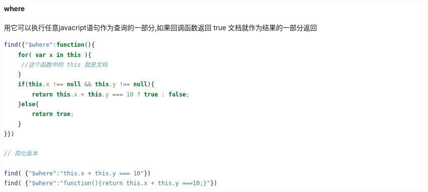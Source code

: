 #### where

用它可以执行任意javacript语句作为查询的一部分,如果回调函数返回 true 文档就作为结果的一部分返回

```javascript
find({"$where":function(){
	for( var x in this ){
	 //这个函数中的 this 就是文档
	}
	if(this.x !== null && this.y !== null){
		return this.x + this.y === 10 ? true : false;
	}else{
		return true;
	}
}})

// 简化版本

find( {"$where":"this.x + this.y === 10"})
find( {"$where":"function(){return this.x + this.y ===10;}"})
```
